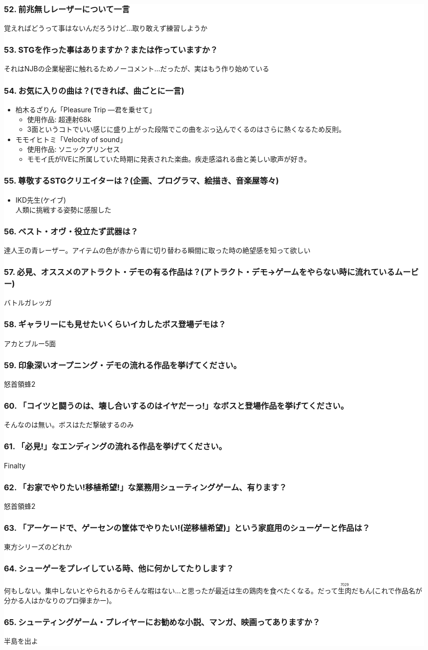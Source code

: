 ### 52. 前兆無しレーザーについて一言
覚えればどうって事はないんだろうけど…取り敢えず練習しようか

### 53. STGを作った事はありますか？または作っていますか？
それはNJBの企業秘密に触れるためノーコメント…だったが、実はもう作り始めている

### 54. お気に入りの曲は？(できれば、曲ごとに一言)
- 柏木るざりん「Pleasure Trip ―君を乗せて」
	- 使用作品: 超連射68k
	- 3面というコトでいい感じに盛り上がった段階でこの曲をぶっ込んでくるのはさらに熱くなるため反則。
- モモイヒトミ「Velocity of sound」
	- 使用作品: ソニックプリンセス
	- モモイ氏がIVEに所属していた時期に発表された楽曲。疾走感溢れる曲と美しい歌声が好き。

### 55. 尊敬するSTGクリエイターは？(企画、プログラマ、絵描き、音楽屋等々)
- IKD先生(ケイブ)<br>
人類に挑戦する姿勢に感服した

### 56. ベスト・オヴ・役立たず武器は？
達人王の青レーザー。アイテムの色が赤から青に切り替わる瞬間に取った時の絶望感を知って欲しい

### 57. 必見、オススメのアトラクト・デモの有る作品は？(アトラクト・デモ→ゲームをやらない時に流れているムービー)
バトルガレッガ

### 58. ギャラリーにも見せたいくらいイカしたボス登場デモは？
アカとブルー5面

### 59. 印象深いオープニング・デモの流れる作品を挙げてください。 
怒首領蜂2

### 60. 「コイツと闘うのは、壊し合いするのはイヤだーっ!」なボスと登場作品を挙げてください。
そんなのは無い。ボスはただ撃破するのみ

### 61. 「必見!」なエンディングの流れる作品を挙げてください。
Finalty

### 62. 「お家でやりたい!移植希望!」な業務用シューティングゲーム、有ります？
怒首領蜂2

### 63. 「アーケードで、ゲーセンの筐体でやりたい!(逆移植希望)」という家庭用のシューゲーと作品は？
東方シリーズのどれか

### 64. シューゲーをプレイしている時、他に何かしてたりします？
何もしない。集中しないとやられるからそんな暇はない…と思ったが最近は生の鶏肉を食べたくなる。だって<ruby>生肉<rp>(</rp><rt>7029</rt><rp>)</rp></ruby>だもん(これで作品名が分かる人はかなりのプロ弾まかー)。

### 65. シューティングゲーム・プレイヤーにお勧めな小説、マンガ、映画ってありますか？
半島を出よ
